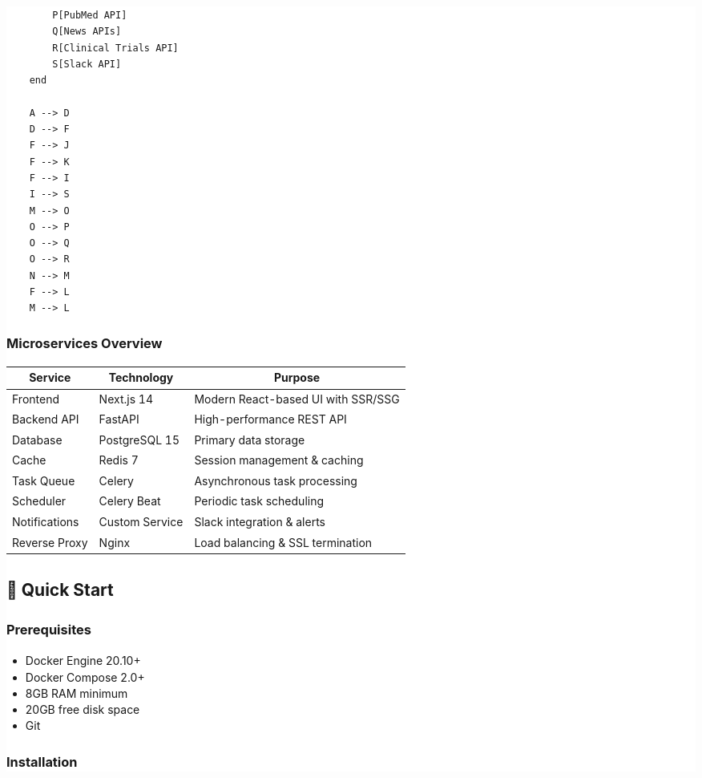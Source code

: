 ```mermaid
        P[PubMed API]
        Q[News APIs]
        R[Clinical Trials API]
        S[Slack API]
    end

    A --> D
    D --> F
    F --> J
    F --> K
    F --> I
    I --> S
    M --> O
    O --> P
    O --> Q
    O --> R
    N --> M
    F --> L
    M --> L
```

### Microservices Overview

| Service | Technology | Purpose |
|---------|------------|----------|
| Frontend | Next.js 14 | Modern React-based UI with SSR/SSG |
| Backend API | FastAPI | High-performance REST API |
| Database | PostgreSQL 15 | Primary data storage |
| Cache | Redis 7 | Session management & caching |
| Task Queue | Celery | Asynchronous task processing |
| Scheduler | Celery Beat | Periodic task scheduling |
| Notifications | Custom Service | Slack integration & alerts |
| Reverse Proxy | Nginx | Load balancing & SSL termination |

## 🚀 Quick Start

### Prerequisites

- Docker Engine 20.10+
- Docker Compose 2.0+
- 8GB RAM minimum
- 20GB free disk space
- Git

### Installation
